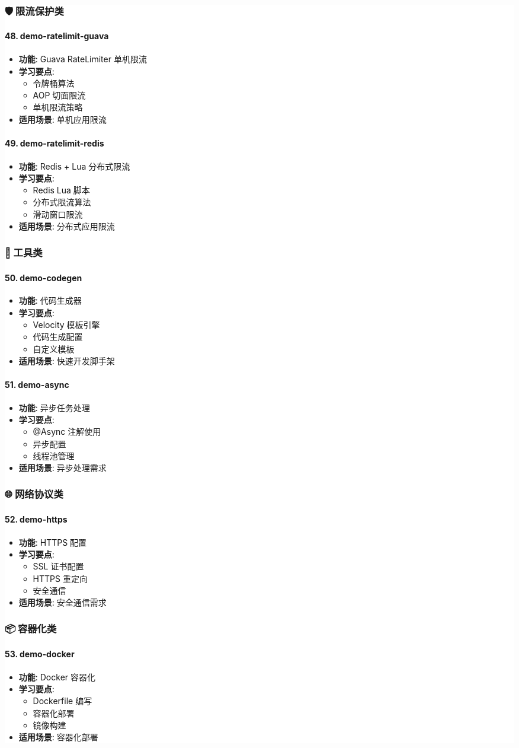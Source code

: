 ### 🛡️ 限流保护类

#### 48. demo-ratelimit-guava
- **功能**: Guava RateLimiter 单机限流
- **学习要点**:
  - 令牌桶算法
  - AOP 切面限流
  - 单机限流策略
- **适用场景**: 单机应用限流

#### 49. demo-ratelimit-redis
- **功能**: Redis + Lua 分布式限流
- **学习要点**:
  - Redis Lua 脚本
  - 分布式限流算法
  - 滑动窗口限流
- **适用场景**: 分布式应用限流

### 🔧 工具类

#### 50. demo-codegen
- **功能**: 代码生成器
- **学习要点**:
  - Velocity 模板引擎
  - 代码生成配置
  - 自定义模板
- **适用场景**: 快速开发脚手架

#### 51. demo-async
- **功能**: 异步任务处理
- **学习要点**:
  - @Async 注解使用
  - 异步配置
  - 线程池管理
- **适用场景**: 异步处理需求

### 🌐 网络协议类

#### 52. demo-https
- **功能**: HTTPS 配置
- **学习要点**:
  - SSL 证书配置
  - HTTPS 重定向
  - 安全通信
- **适用场景**: 安全通信需求

### 📦 容器化类

#### 53. demo-docker
- **功能**: Docker 容器化
- **学习要点**:
  - Dockerfile 编写
  - 容器化部署
  - 镜像构建
- **适用场景**: 容器化部署
